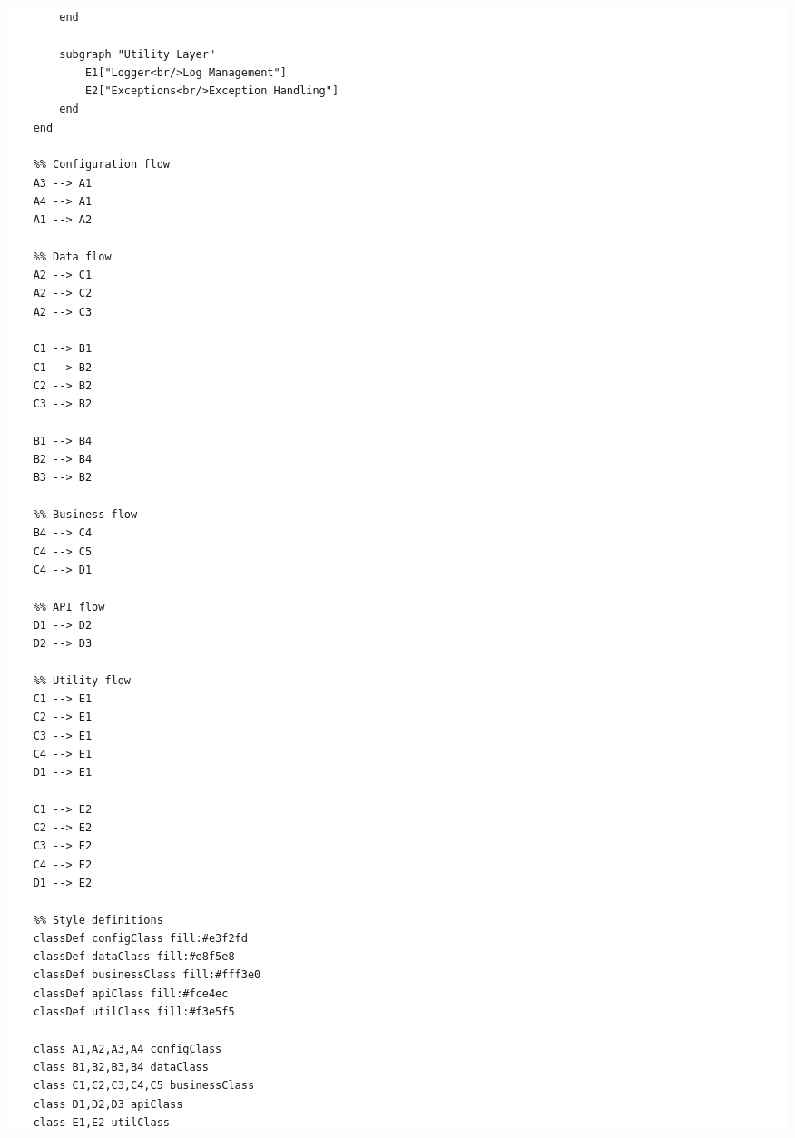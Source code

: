 ```mermaid
        end
        
        subgraph "Utility Layer"
            E1["Logger<br/>Log Management"]
            E2["Exceptions<br/>Exception Handling"]
        end
    end
    
    %% Configuration flow
    A3 --> A1
    A4 --> A1
    A1 --> A2
    
    %% Data flow
    A2 --> C1
    A2 --> C2
    A2 --> C3
    
    C1 --> B1
    C1 --> B2
    C2 --> B2
    C3 --> B2
    
    B1 --> B4
    B2 --> B4
    B3 --> B2
    
    %% Business flow
    B4 --> C4
    C4 --> C5
    C4 --> D1
    
    %% API flow
    D1 --> D2
    D2 --> D3
    
    %% Utility flow
    C1 --> E1
    C2 --> E1
    C3 --> E1
    C4 --> E1
    D1 --> E1
    
    C1 --> E2
    C2 --> E2
    C3 --> E2
    C4 --> E2
    D1 --> E2
    
    %% Style definitions
    classDef configClass fill:#e3f2fd
    classDef dataClass fill:#e8f5e8
    classDef businessClass fill:#fff3e0
    classDef apiClass fill:#fce4ec
    classDef utilClass fill:#f3e5f5
    
    class A1,A2,A3,A4 configClass
    class B1,B2,B3,B4 dataClass
    class C1,C2,C3,C4,C5 businessClass
    class D1,D2,D3 apiClass
    class E1,E2 utilClass
```

